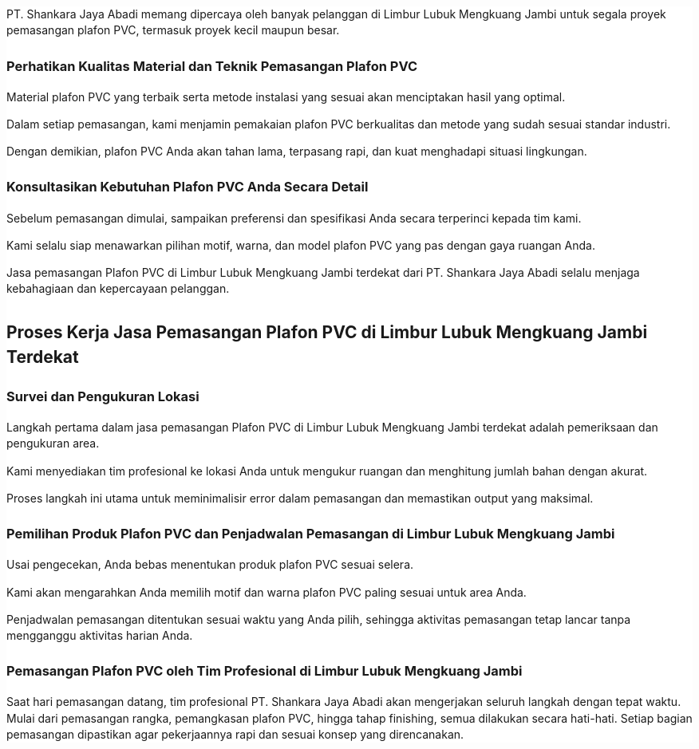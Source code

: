 PT. Shankara Jaya Abadi memang dipercaya oleh banyak pelanggan di Limbur Lubuk Mengkuang Jambi untuk segala proyek pemasangan plafon PVC, termasuk proyek kecil maupun besar.

### Perhatikan Kualitas Material dan Teknik Pemasangan Plafon PVC

Material plafon PVC yang terbaik serta metode instalasi yang sesuai akan menciptakan hasil yang optimal.

Dalam setiap pemasangan, kami menjamin pemakaian plafon PVC berkualitas dan metode yang sudah sesuai standar industri.

Dengan demikian, plafon PVC Anda akan tahan lama, terpasang rapi, dan kuat menghadapi situasi lingkungan.

### Konsultasikan Kebutuhan Plafon PVC Anda Secara Detail

Sebelum pemasangan dimulai, sampaikan preferensi dan spesifikasi Anda secara terperinci kepada tim kami.

Kami selalu siap menawarkan pilihan motif, warna, dan model plafon PVC yang pas dengan gaya ruangan Anda.

Jasa pemasangan Plafon PVC di Limbur Lubuk Mengkuang Jambi terdekat dari PT. Shankara Jaya Abadi selalu menjaga kebahagiaan dan kepercayaan pelanggan.

## Proses Kerja Jasa Pemasangan Plafon PVC di Limbur Lubuk Mengkuang Jambi Terdekat

### Survei dan Pengukuran Lokasi

Langkah pertama dalam jasa pemasangan Plafon PVC di Limbur Lubuk Mengkuang Jambi terdekat adalah pemeriksaan dan pengukuran area.

Kami menyediakan tim profesional ke lokasi Anda untuk mengukur ruangan dan menghitung jumlah bahan dengan akurat.

Proses langkah ini utama untuk meminimalisir error dalam pemasangan dan memastikan output yang maksimal.

### Pemilihan Produk Plafon PVC dan Penjadwalan Pemasangan di Limbur Lubuk Mengkuang Jambi

Usai pengecekan, Anda bebas menentukan produk plafon PVC sesuai selera.

Kami akan mengarahkan Anda memilih motif dan warna plafon PVC paling sesuai untuk area Anda.

Penjadwalan pemasangan ditentukan sesuai waktu yang Anda pilih, sehingga aktivitas pemasangan tetap lancar tanpa mengganggu aktivitas harian Anda.

### Pemasangan Plafon PVC oleh Tim Profesional di Limbur Lubuk Mengkuang Jambi

Saat hari pemasangan datang, tim profesional PT. Shankara Jaya Abadi akan mengerjakan seluruh langkah dengan tepat waktu. Mulai dari pemasangan rangka, pemangkasan plafon PVC, hingga tahap finishing, semua dilakukan secara hati-hati. Setiap bagian pemasangan dipastikan agar pekerjaannya rapi dan sesuai konsep yang direncanakan.
